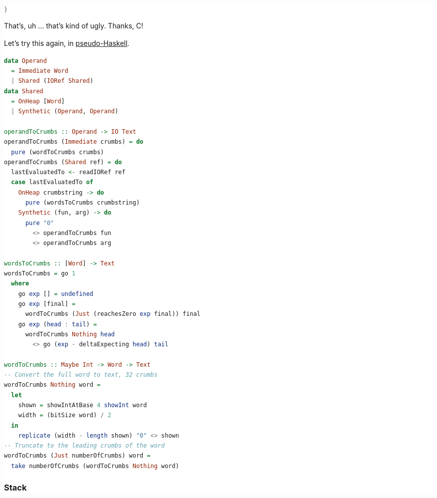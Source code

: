 ```C
}
```

Thatʼs, uh … thatʼs kind of ugly. Thanks, C!

Letʼs try this again, in [pseudo-Haskell](https://www.explainxkcd.com/wiki/index.php/1312:_Haskell).

```haskell
data Operand
  = Immediate Word
  | Shared (IORef Shared)
data Shared
  = OnHeap [Word]
  | Synthetic (Operand, Operand)

operandToCrumbs :: Operand -> IO Text
operandToCrumbs (Immediate crumbs) = do
  pure (wordToCrumbs crumbs)
operandToCrumbs (Shared ref) = do
  lastEvaluatedTo <- readIORef ref
  case lastEvaluatedTo of
    OnHeap crumbstring -> do
      pure (wordsToCrumbs crumbstring)
    Synthetic (fun, arg) -> do
      pure "0"
        <> operandToCrumbs fun
        <> operandToCrumbs arg

wordsToCrumbs :: [Word] -> Text
wordsToCrumbs = go 1
  where
    go exp [] = undefined
    go exp [final] =
      wordToCrumbs (Just (reachesZero exp final)) final
    go exp (head : tail) =
      wordToCrumbs Nothing head
        <> go (exp - deltaExpecting head) tail

wordToCrumbs :: Maybe Int -> Word -> Text
-- Convert the full word to text, 32 crumbs
wordToCrumbs Nothing word =
  let
    shown = showIntAtBase 4 showInt word
    width = (bitSize word) / 2
  in
    replicate (width - length shown) "0" <> shown
-- Truncate to the leading crumbs of the word
wordToCrumbs (Just numberOfCrumbs) word =
  take numberOfCrumbs (wordToCrumbs Nothing word)
```

### Stack
